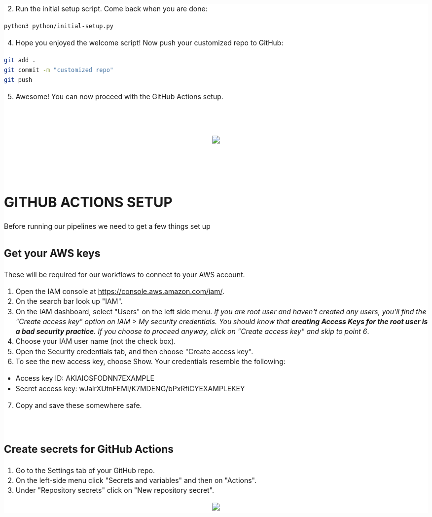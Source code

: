 2. Run the initial setup script. Come back when you are done:

```bash
python3 python/initial-setup.py
```

4. Hope you enjoyed the welcome script! Now push your customized repo to GitHub:

```bash
git add .
git commit -m "customized repo"
git push
```

5. Awesome! You can now proceed with the GitHub Actions setup.

<br/>
<br/>
<p title="Evil Kermit" align="center"> <img width="650" src="https://i.imgur.com/pIGcI2d.jpg"> </p>
<br/>
<br/>


# **GITHUB ACTIONS SETUP**

Before running our pipelines we need to get a few things set up<br>

## Get your AWS keys

These will be required for our workflows to connect to your AWS account.

1. Open the IAM console at https://console.aws.amazon.com/iam/.
2. On the search bar look up "IAM".
3. On the IAM dashboard, select "Users" on the left side menu. _If you are root user and haven't created any users, you'll find the "Create access key" option on IAM > My security credentials. You should know that **creating Access Keys for the root user is a bad security practice**. If you choose to proceed anyway, click on "Create access key" and skip to point 6_.
4. Choose your IAM user name (not the check box).
5. Open the Security credentials tab, and then choose "Create access key".
6. To see the new access key, choose Show. Your credentials resemble the following:

- Access key ID: AKIAIOSFODNN7EXAMPLE<br>
- Secret access key: wJalrXUtnFEMI/K7MDENG/bPxRfiCYEXAMPLEKEY

7. Copy and save these somewhere safe.

<br/>

## Create secrets for GitHub Actions

1. Go to the Settings tab of your GitHub repo.
2. On the left-side menu click "Secrets and variables" and then on "Actions".
3. Under "Repository secrets" click on "New repository secret".
<p title="Guide" align="center"> <img width="700" src="https://i.imgur.com/656voMj.png"> </p>

